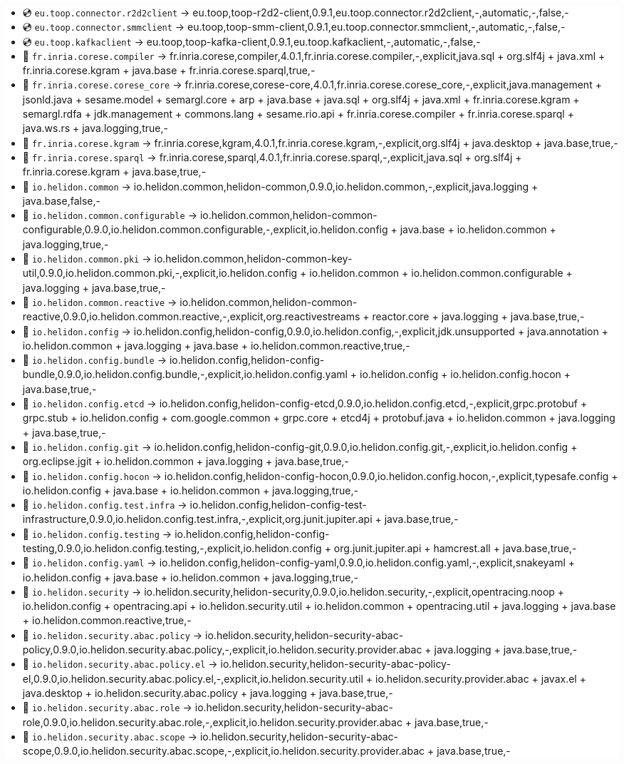 - :cd: `eu.toop.connector.r2d2client` -> eu.toop,toop-r2d2-client,0.9.1,eu.toop.connector.r2d2client,-,automatic,-,false,-
- :cd: `eu.toop.connector.smmclient` -> eu.toop,toop-smm-client,0.9.1,eu.toop.connector.smmclient,-,automatic,-,false,-
- :cd: `eu.toop.kafkaclient` -> eu.toop,toop-kafka-client,0.9.1,eu.toop.kafkaclient,-,automatic,-,false,-
- :dvd: `fr.inria.corese.compiler` -> fr.inria.corese,compiler,4.0.1,fr.inria.corese.compiler,-,explicit,java.sql + org.slf4j + java.xml + fr.inria.corese.kgram + java.base + fr.inria.corese.sparql,true,-
- :dvd: `fr.inria.corese.corese_core` -> fr.inria.corese,corese-core,4.0.1,fr.inria.corese.corese_core,-,explicit,java.management + jsonld.java + sesame.model + semargl.core + arp + java.base + java.sql + org.slf4j + java.xml + fr.inria.corese.kgram + semargl.rdfa + jdk.management + commons.lang + sesame.rio.api + fr.inria.corese.compiler + fr.inria.corese.sparql + java.ws.rs + java.logging,true,-
- :dvd: `fr.inria.corese.kgram` -> fr.inria.corese,kgram,4.0.1,fr.inria.corese.kgram,-,explicit,org.slf4j + java.desktop + java.base,true,-
- :dvd: `fr.inria.corese.sparql` -> fr.inria.corese,sparql,4.0.1,fr.inria.corese.sparql,-,explicit,java.sql + org.slf4j + fr.inria.corese.kgram + java.base,true,-
- :dvd: `io.helidon.common` -> io.helidon.common,helidon-common,0.9.0,io.helidon.common,-,explicit,java.logging + java.base,false,-
- :dvd: `io.helidon.common.configurable` -> io.helidon.common,helidon-common-configurable,0.9.0,io.helidon.common.configurable,-,explicit,io.helidon.config + java.base + io.helidon.common + java.logging,true,-
- :dvd: `io.helidon.common.pki` -> io.helidon.common,helidon-common-key-util,0.9.0,io.helidon.common.pki,-,explicit,io.helidon.config + io.helidon.common + io.helidon.common.configurable + java.logging + java.base,true,-
- :dvd: `io.helidon.common.reactive` -> io.helidon.common,helidon-common-reactive,0.9.0,io.helidon.common.reactive,-,explicit,org.reactivestreams + reactor.core + java.logging + java.base,true,-
- :dvd: `io.helidon.config` -> io.helidon.config,helidon-config,0.9.0,io.helidon.config,-,explicit,jdk.unsupported + java.annotation + io.helidon.common + java.logging + java.base + io.helidon.common.reactive,true,-
- :dvd: `io.helidon.config.bundle` -> io.helidon.config,helidon-config-bundle,0.9.0,io.helidon.config.bundle,-,explicit,io.helidon.config.yaml + io.helidon.config + io.helidon.config.hocon + java.base,true,-
- :dvd: `io.helidon.config.etcd` -> io.helidon.config,helidon-config-etcd,0.9.0,io.helidon.config.etcd,-,explicit,grpc.protobuf + grpc.stub + io.helidon.config + com.google.common + grpc.core + etcd4j + protobuf.java + io.helidon.common + java.logging + java.base,true,-
- :dvd: `io.helidon.config.git` -> io.helidon.config,helidon-config-git,0.9.0,io.helidon.config.git,-,explicit,io.helidon.config + org.eclipse.jgit + io.helidon.common + java.logging + java.base,true,-
- :dvd: `io.helidon.config.hocon` -> io.helidon.config,helidon-config-hocon,0.9.0,io.helidon.config.hocon,-,explicit,typesafe.config + io.helidon.config + java.base + io.helidon.common + java.logging,true,-
- :dvd: `io.helidon.config.test.infra` -> io.helidon.config,helidon-config-test-infrastructure,0.9.0,io.helidon.config.test.infra,-,explicit,org.junit.jupiter.api + java.base,true,-
- :dvd: `io.helidon.config.testing` -> io.helidon.config,helidon-config-testing,0.9.0,io.helidon.config.testing,-,explicit,io.helidon.config + org.junit.jupiter.api + hamcrest.all + java.base,true,-
- :dvd: `io.helidon.config.yaml` -> io.helidon.config,helidon-config-yaml,0.9.0,io.helidon.config.yaml,-,explicit,snakeyaml + io.helidon.config + java.base + io.helidon.common + java.logging,true,-
- :dvd: `io.helidon.security` -> io.helidon.security,helidon-security,0.9.0,io.helidon.security,-,explicit,opentracing.noop + io.helidon.config + opentracing.api + io.helidon.security.util + io.helidon.common + opentracing.util + java.logging + java.base + io.helidon.common.reactive,true,-
- :dvd: `io.helidon.security.abac.policy` -> io.helidon.security,helidon-security-abac-policy,0.9.0,io.helidon.security.abac.policy,-,explicit,io.helidon.security.provider.abac + java.logging + java.base,true,-
- :dvd: `io.helidon.security.abac.policy.el` -> io.helidon.security,helidon-security-abac-policy-el,0.9.0,io.helidon.security.abac.policy.el,-,explicit,io.helidon.security.util + io.helidon.security.provider.abac + javax.el + java.desktop + io.helidon.security.abac.policy + java.logging + java.base,true,-
- :dvd: `io.helidon.security.abac.role` -> io.helidon.security,helidon-security-abac-role,0.9.0,io.helidon.security.abac.role,-,explicit,io.helidon.security.provider.abac + java.base,true,-
- :dvd: `io.helidon.security.abac.scope` -> io.helidon.security,helidon-security-abac-scope,0.9.0,io.helidon.security.abac.scope,-,explicit,io.helidon.security.provider.abac + java.base,true,-